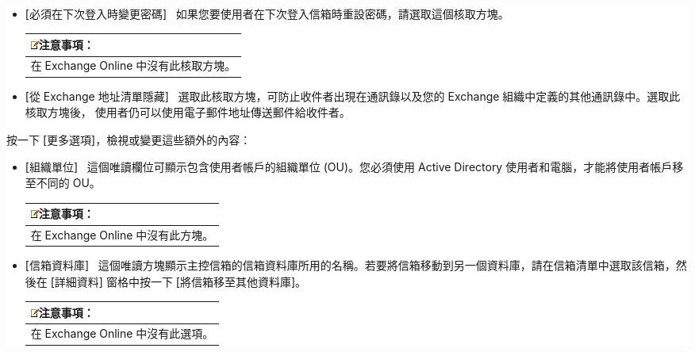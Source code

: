 
  - \[必須在下次登入時變更密碼\]   如果您要使用者在下次登入信箱時重設密碼，請選取這個核取方塊。
    
    <table>
    <thead>
    <tr class="header">
    <th><img src="images/Bb124558.note(EXCHG.150).gif" title="注意事項" alt="注意事項" />注意事項：</th>
    </tr>
    </thead>
    <tbody>
    <tr class="odd">
    <td>在 Exchange Online 中沒有此核取方塊。</td>
    </tr>
    </tbody>
    </table>


  - \[從 Exchange 地址清單隱藏\]   選取此核取方塊，可防止收件者出現在通訊錄以及您的 Exchange 組織中定義的其他通訊錄中。選取此核取方塊後， 使用者仍可以使用電子郵件地址傳送郵件給收件者。

按一下 \[更多選項\]，檢視或變更這些額外的內容：

  - \[組織單位\]   這個唯讀欄位可顯示包含使用者帳戶的組織單位 (OU)。您必須使用 Active Directory 使用者和電腦，才能將使用者帳戶移至不同的 OU。
    
    <table>
    <thead>
    <tr class="header">
    <th><img src="images/Bb124558.note(EXCHG.150).gif" title="注意事項" alt="注意事項" />注意事項：</th>
    </tr>
    </thead>
    <tbody>
    <tr class="odd">
    <td>在 Exchange Online 中沒有此方塊。</td>
    </tr>
    </tbody>
    </table>


  - \[信箱資料庫\]   這個唯讀方塊顯示主控信箱的信箱資料庫所用的名稱。若要將信箱移動到另一個資料庫，請在信箱清單中選取該信箱，然後在 \[詳細資料\] 窗格中按一下 \[將信箱移至其他資料庫\]。
    
    <table>
    <thead>
    <tr class="header">
    <th><img src="images/Bb124558.note(EXCHG.150).gif" title="注意事項" alt="注意事項" />注意事項：</th>
    </tr>
    </thead>
    <tbody>
    <tr class="odd">
    <td>在 Exchange Online 中沒有此選項。</td>
    </tr>
    </tbody>
    </table>
